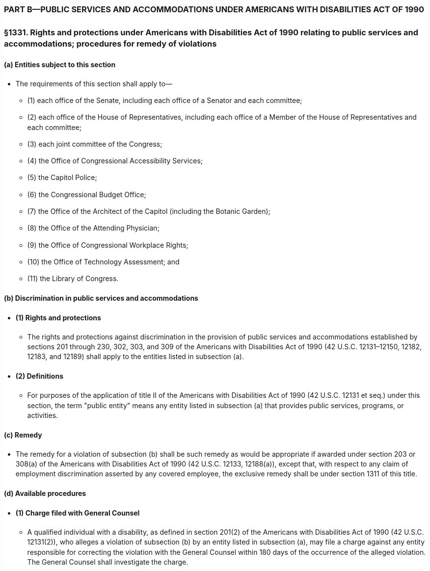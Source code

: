 ### PART B—PUBLIC SERVICES AND ACCOMMODATIONS UNDER AMERICANS WITH DISABILITIES ACT OF 1990

### §1331. Rights and protections under Americans with Disabilities Act of 1990 relating to public services and accommodations; procedures for remedy of violations
#### (a) Entities subject to this section
* The requirements of this section shall apply to—

  * (1) each office of the Senate, including each office of a Senator and each committee;

  * (2) each office of the House of Representatives, including each office of a Member of the House of Representatives and each committee;

  * (3) each joint committee of the Congress;

  * (4) the Office of Congressional Accessibility Services;

  * (5) the Capitol Police;

  * (6) the Congressional Budget Office;

  * (7) the Office of the Architect of the Capitol (including the Botanic Garden);

  * (8) the Office of the Attending Physician;

  * (9) the Office of Congressional Workplace Rights;

  * (10) the Office of Technology Assessment; and

  * (11) the Library of Congress.

#### (b) Discrimination in public services and accommodations
* #### (1) Rights and protections
  * The rights and protections against discrimination in the provision of public services and accommodations established by sections 201 through 230, 302, 303, and 309 of the Americans with Disabilities Act of 1990 (42 U.S.C. 12131–12150, 12182, 12183, and 12189) shall apply to the entities listed in subsection (a).

* #### (2) Definitions
  * For purposes of the application of title II of the Americans with Disabilities Act of 1990 (42 U.S.C. 12131 et seq.) under this section, the term "public entity" means any entity listed in subsection (a) that provides public services, programs, or activities.

#### (c) Remedy
* The remedy for a violation of subsection (b) shall be such remedy as would be appropriate if awarded under section 203 or 308(a) of the Americans with Disabilities Act of 1990 (42 U.S.C. 12133, 12188(a)), except that, with respect to any claim of employment discrimination asserted by any covered employee, the exclusive remedy shall be under section 1311 of this title.

#### (d) Available procedures
* #### (1) Charge filed with General Counsel
  * A qualified individual with a disability, as defined in section 201(2) of the Americans with Disabilities Act of 1990 (42 U.S.C. 12131(2)), who alleges a violation of subsection (b) by an entity listed in subsection (a), may file a charge against any entity responsible for correcting the violation with the General Counsel within 180 days of the occurrence of the alleged violation. The General Counsel shall investigate the charge.
